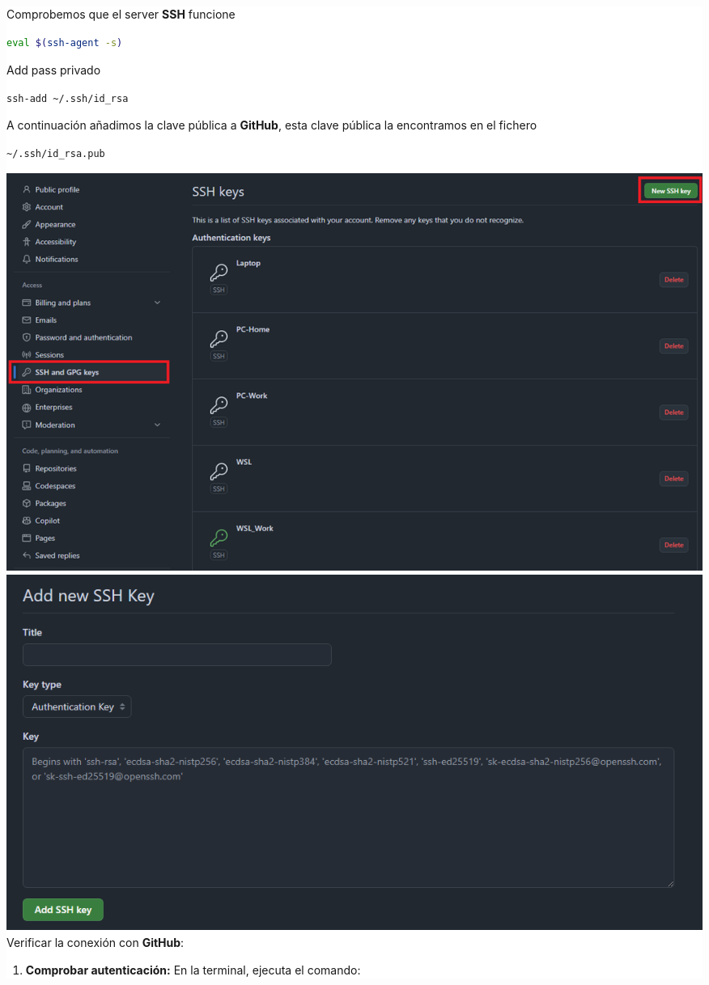 Comprobemos que el server **SSH** funcione
```bash
eval $(ssh-agent -s)
```
Add pass privado
```
ssh-add ~/.ssh/id_rsa
```
A continuación añadimos la clave pública a **GitHub**, esta clave pública la encontramos en el fichero
```
~/.ssh/id_rsa.pub
```
![image_5](/images/git/Pasted%20image%2020241028135715.png)
![image_6](/images/git/Pasted%20image%2020241028135744.png)
Verificar la conexión con **GitHub**:
1. **Comprobar autenticación:** En la terminal, ejecuta el comando: